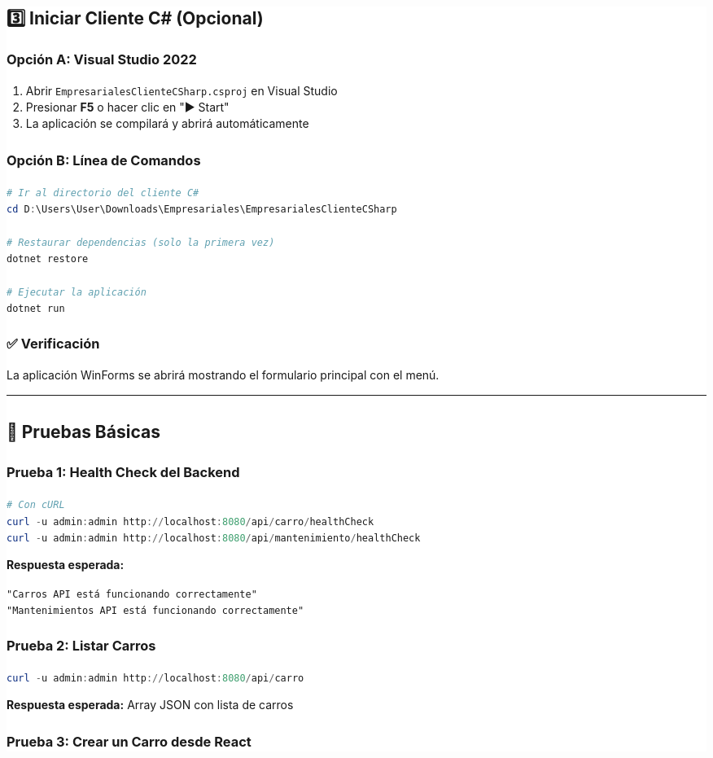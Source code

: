 
## 3️⃣ Iniciar Cliente C# (Opcional)

### Opción A: Visual Studio 2022

1. Abrir `EmpresarialesClienteCSharp.csproj` en Visual Studio
2. Presionar **F5** o hacer clic en "▶ Start"
3. La aplicación se compilará y abrirá automáticamente

### Opción B: Línea de Comandos

```powershell
# Ir al directorio del cliente C#
cd D:\Users\User\Downloads\Empresariales\EmpresarialesClienteCSharp

# Restaurar dependencias (solo la primera vez)
dotnet restore

# Ejecutar la aplicación
dotnet run
```

### ✅ Verificación

La aplicación WinForms se abrirá mostrando el formulario principal con el menú.

---

## 🧪 Pruebas Básicas

### Prueba 1: Health Check del Backend

```powershell
# Con cURL
curl -u admin:admin http://localhost:8080/api/carro/healthCheck
curl -u admin:admin http://localhost:8080/api/mantenimiento/healthCheck
```

**Respuesta esperada:**
```
"Carros API está funcionando correctamente"
"Mantenimientos API está funcionando correctamente"
```

### Prueba 2: Listar Carros

```powershell
curl -u admin:admin http://localhost:8080/api/carro
```

**Respuesta esperada:** Array JSON con lista de carros

### Prueba 3: Crear un Carro desde React
